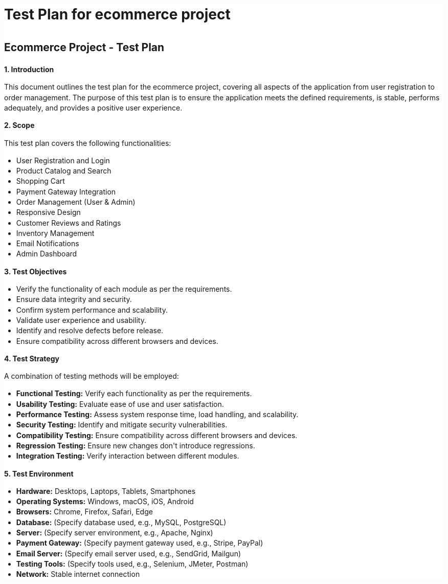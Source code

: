 # Test Plan for ecommerce project

## Ecommerce Project - Test Plan

**1. Introduction**

This document outlines the test plan for the ecommerce project, covering all aspects of the application from user registration to order management. The purpose of this test plan is to ensure the application meets the defined requirements, is stable, performs adequately, and provides a positive user experience.

**2. Scope**

This test plan covers the following functionalities:

*   User Registration and Login
*   Product Catalog and Search
*   Shopping Cart
*   Payment Gateway Integration
*   Order Management (User & Admin)
*   Responsive Design
*   Customer Reviews and Ratings
*   Inventory Management
*   Email Notifications
*   Admin Dashboard

**3. Test Objectives**

*   Verify the functionality of each module as per the requirements.
*   Ensure data integrity and security.
*   Confirm system performance and scalability.
*   Validate user experience and usability.
*   Identify and resolve defects before release.
*   Ensure compatibility across different browsers and devices.

**4. Test Strategy**

A combination of testing methods will be employed:

*   **Functional Testing:** Verify each functionality as per the requirements.
*   **Usability Testing:** Evaluate ease of use and user satisfaction.
*   **Performance Testing:** Assess system response time, load handling, and scalability.
*   **Security Testing:** Identify and mitigate security vulnerabilities.
*   **Compatibility Testing:** Ensure compatibility across different browsers and devices.
*   **Regression Testing:** Ensure new changes don't introduce regressions.
*   **Integration Testing:** Verify interaction between different modules.

**5. Test Environment**

*   **Hardware:** Desktops, Laptops, Tablets, Smartphones
*   **Operating Systems:** Windows, macOS, iOS, Android
*   **Browsers:** Chrome, Firefox, Safari, Edge
*   **Database:** (Specify database used, e.g., MySQL, PostgreSQL)
*   **Server:** (Specify server environment, e.g., Apache, Nginx)
*   **Payment Gateway:** (Specify payment gateway used, e.g., Stripe, PayPal)
*   **Email Server:** (Specify email server used, e.g., SendGrid, Mailgun)
*   **Testing Tools:** (Specify tools used, e.g., Selenium, JMeter, Postman)
*   **Network:** Stable internet connection
